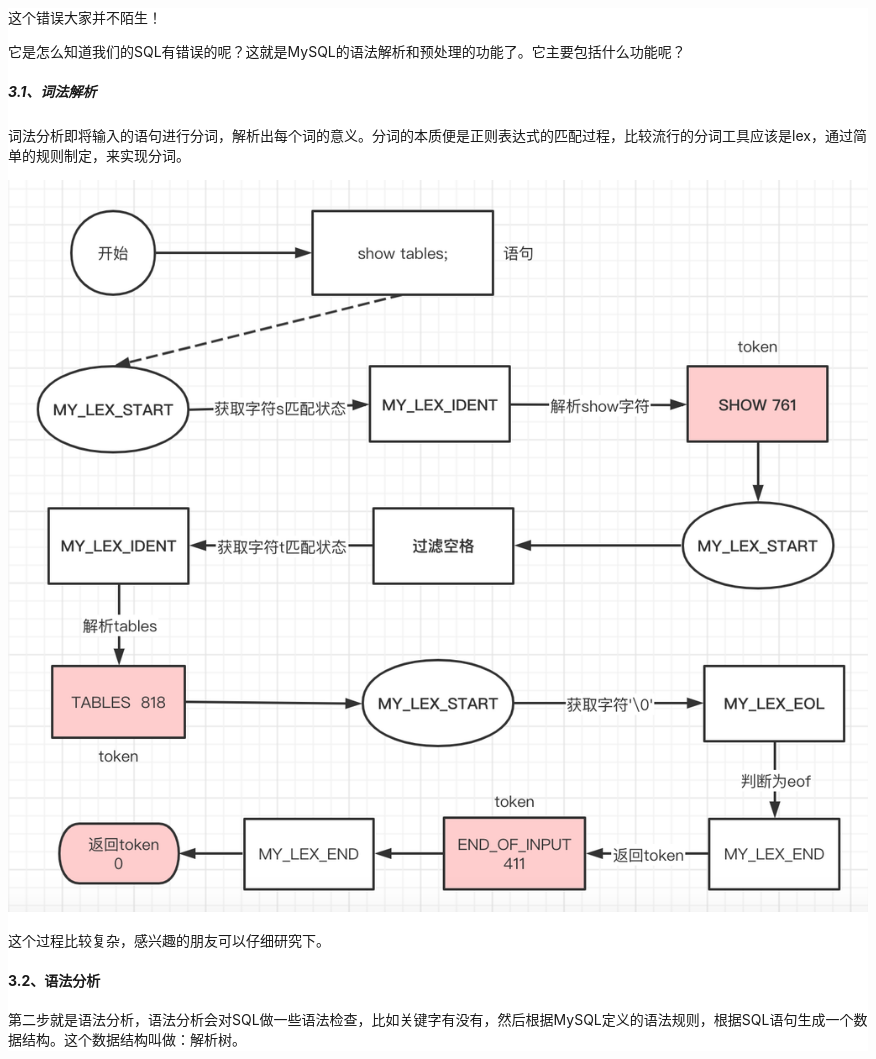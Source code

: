 这个错误大家并不陌生！

它是怎么知道我们的SQL有错误的呢？这就是MySQL的语法解析和预处理的功能了。它主要包括什么功能呢？

##### 3.1、词法解析

词法分析即将输入的语句进行分词，解析出每个词的意义。分词的本质便是正则表达式的匹配过程，比较流行的分词工具应该是lex，通过简单的规则制定，来实现分词。

![image-20210321190949561](imgs/image-20210321190949561.png)

这个过程比较复杂，感兴趣的朋友可以仔细研究下。

#### 3.2、语法分析

第二步就是语法分析，语法分析会对SQL做一些语法检查，比如关键字有没有，然后根据MySQL定义的语法规则，根据SQL语句生成一个数据结构。这个数据结构叫做：解析树。
